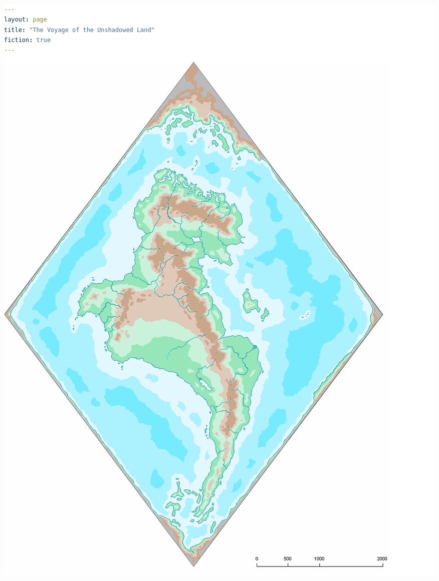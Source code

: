 ```yaml
---
layout: page
title: "The Voyage of the Unshadowed Land"
fiction: true
---
```


<div class="flex-row">
  <div class="flex-col">
    <img src="./cherne.png" alt="Terrain map of Cherne" />
  </div>
  <div class="flex-col">